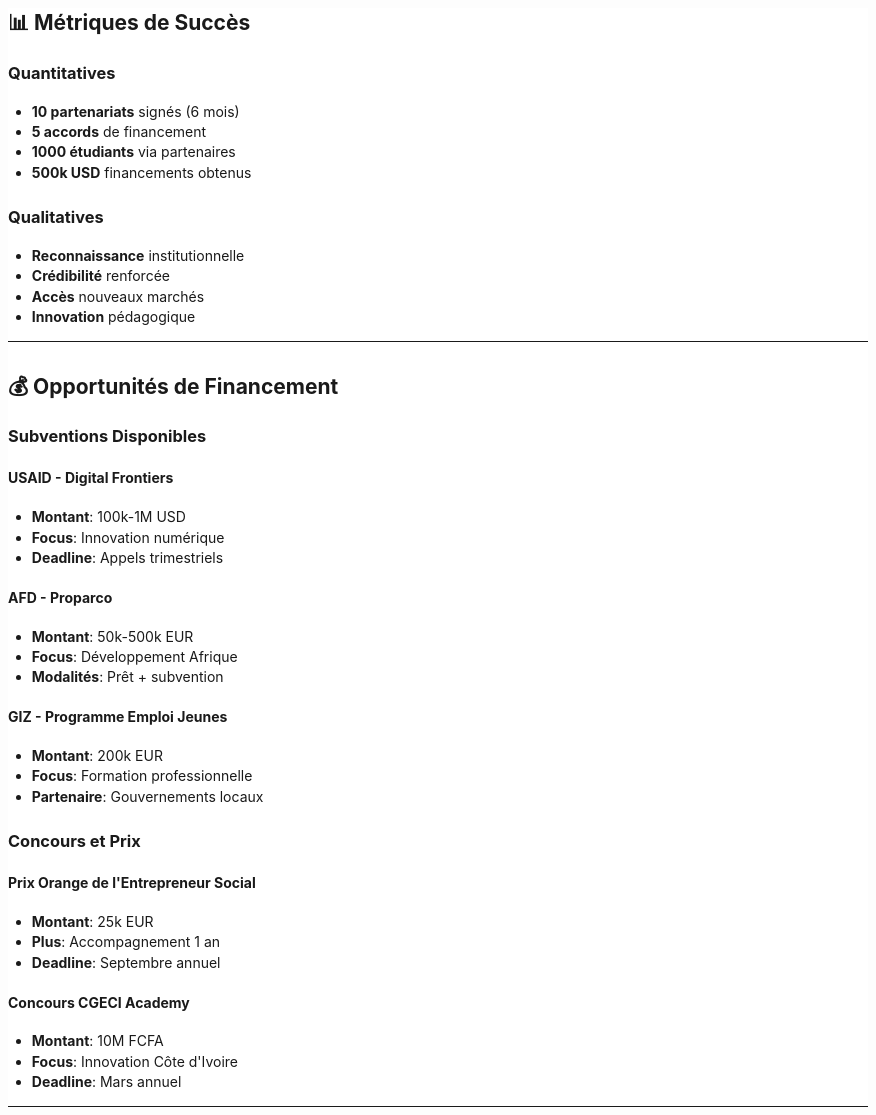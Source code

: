 
## 📊 Métriques de Succès

### Quantitatives
- **10 partenariats** signés (6 mois)
- **5 accords** de financement
- **1000 étudiants** via partenaires
- **500k USD** financements obtenus

### Qualitatives
- **Reconnaissance** institutionnelle
- **Crédibilité** renforcée
- **Accès** nouveaux marchés
- **Innovation** pédagogique

---

## 💰 Opportunités de Financement

### Subventions Disponibles

#### USAID - Digital Frontiers
- **Montant**: 100k-1M USD
- **Focus**: Innovation numérique
- **Deadline**: Appels trimestriels

#### AFD - Proparco
- **Montant**: 50k-500k EUR
- **Focus**: Développement Afrique
- **Modalités**: Prêt + subvention

#### GIZ - Programme Emploi Jeunes
- **Montant**: 200k EUR
- **Focus**: Formation professionnelle
- **Partenaire**: Gouvernements locaux

### Concours et Prix

#### Prix Orange de l'Entrepreneur Social
- **Montant**: 25k EUR
- **Plus**: Accompagnement 1 an
- **Deadline**: Septembre annuel

#### Concours CGECI Academy
- **Montant**: 10M FCFA
- **Focus**: Innovation Côte d'Ivoire
- **Deadline**: Mars annuel

---
